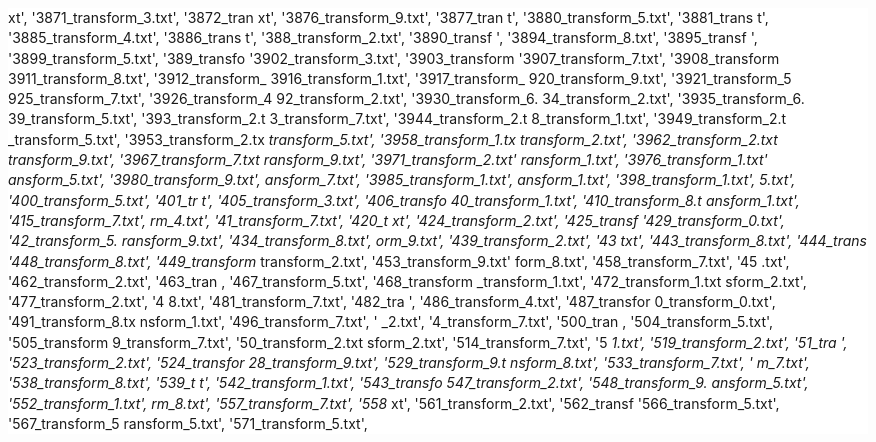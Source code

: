 xt', '3871_transform_3.txt', '3872_tran
xt', '3876_transform_9.txt', '3877_tran
t', '3880_transform_5.txt', '3881_trans
t', '3885_transform_4.txt', '3886_trans
t', '388_transform_2.txt', '3890_transf
', '3894_transform_8.txt', '3895_transf
', '3899_transform_5.txt', '389_transfo
'3902_transform_3.txt', '3903_transform
'3907_transform_7.txt', '3908_transform
3911_transform_8.txt', '3912_transform_
3916_transform_1.txt', '3917_transform_
920_transform_9.txt', '3921_transform_5
925_transform_7.txt', '3926_transform_4
92_transform_2.txt', '3930_transform_6.
34_transform_2.txt', '3935_transform_6.
39_transform_5.txt', '393_transform_2.t
3_transform_7.txt', '3944_transform_2.t
8_transform_1.txt', '3949_transform_2.t
_transform_5.txt', '3953_transform_2.tx
_transform_5.txt', '3958_transform_1.tx
transform_2.txt', '3962_transform_2.txt
transform_9.txt', '3967_transform_7.txt
ransform_9.txt', '3971_transform_2.txt'
ransform_1.txt', '3976_transform_1.txt'
ansform_5.txt', '3980_transform_9.txt',
ansform_7.txt', '3985_transform_1.txt',
ansform_1.txt', '398_transform_1.txt',
_5.txt', '400_transform_5.txt', '401_tr
t', '405_transform_3.txt', '406_transfo
40_transform_1.txt', '410_transform_8.t
ansform_1.txt', '415_transform_7.txt',
rm_4.txt', '41_transform_7.txt', '420_t
xt', '424_transform_2.txt', '425_transf
'429_transform_0.txt', '42_transform_5.
ransform_9.txt', '434_transform_8.txt',
orm_9.txt', '439_transform_2.txt', '43_
txt', '443_transform_8.txt', '444_trans
 '448_transform_8.txt', '449_transform_
transform_2.txt', '453_transform_9.txt'
form_8.txt', '458_transform_7.txt', '45
.txt', '462_transform_2.txt', '463_tran
, '467_transform_5.txt', '468_transform
_transform_1.txt', '472_transform_1.txt
sform_2.txt', '477_transform_2.txt', '4
8.txt', '481_transform_7.txt', '482_tra
', '486_transform_4.txt', '487_transfor
0_transform_0.txt', '491_transform_8.tx
nsform_1.txt', '496_transform_7.txt', '
_2.txt', '4_transform_7.txt', '500_tran
, '504_transform_5.txt', '505_transform
9_transform_7.txt', '50_transform_2.txt
sform_2.txt', '514_transform_7.txt', '5
_1.txt', '519_transform_2.txt', '51_tra
', '523_transform_2.txt', '524_transfor
28_transform_9.txt', '529_transform_9.t
nsform_8.txt', '533_transform_7.txt', '
m_7.txt', '538_transform_8.txt', '539_t
t', '542_transform_1.txt', '543_transfo
547_transform_2.txt', '548_transform_9.
ansform_5.txt', '552_transform_1.txt',
rm_8.txt', '557_transform_7.txt', '558_
xt', '561_transform_2.txt', '562_transf
'566_transform_5.txt', '567_transform_5
ransform_5.txt', '571_transform_5.txt',